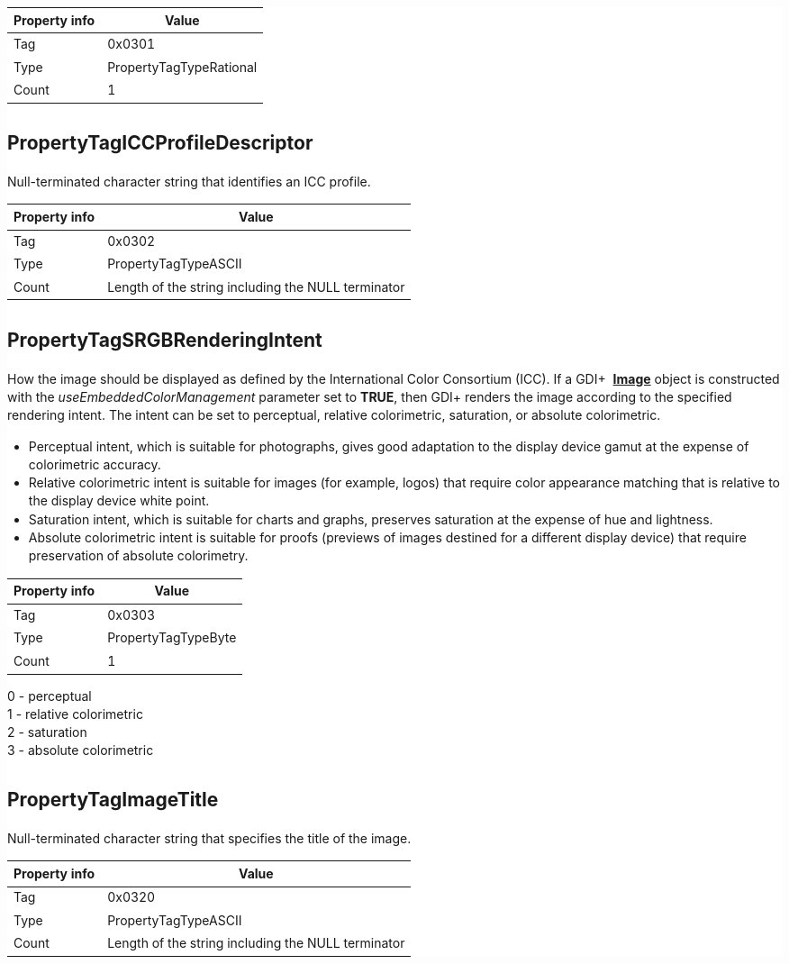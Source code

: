 | Property info | Value |
|-------|-------------------------|
| Tag   | 0x0301                  |
| Type  | PropertyTagTypeRational |
| Count | 1                       |

## PropertyTagICCProfileDescriptor

Null-terminated character string that identifies an ICC profile.

| Property info | Value |
|-------|----------------------------------------------------|
| Tag   | 0x0302                                             |
| Type  | PropertyTagTypeASCII                               |
| Count | Length of the string including the NULL terminator |

## PropertyTagSRGBRenderingIntent

How the image should be displayed as defined by the International Color Consortium (ICC). If a GDI+  [**Image**](/windows/desktop/api/gdiplusheaders/nl-gdiplusheaders-image) object is constructed with the *useEmbeddedColorManagement* parameter set to **TRUE**, then GDI+ renders the image according to the specified rendering intent. The intent can be set to perceptual, relative colorimetric, saturation, or absolute colorimetric.

-   Perceptual intent, which is suitable for photographs, gives good adaptation to the display device gamut at the expense of colorimetric accuracy.
-   Relative colorimetric intent is suitable for images (for example, logos) that require color appearance matching that is relative to the display device white point.
-   Saturation intent, which is suitable for charts and graphs, preserves saturation at the expense of hue and lightness.
-   Absolute colorimetric intent is suitable for proofs (previews of images destined for a different display device) that require preservation of absolute colorimetry.

| Property info | Value |
|-------|----------------------------------------------------|
| Tag   | 0x0303                                             |
| Type  | PropertyTagTypeByte                               |
| Count | 1 |

0 - perceptual <br/>1 - relative colorimetric <br/>2 - saturation <br/>3 - absolute colorimetric

## PropertyTagImageTitle

Null-terminated character string that specifies the title of the image.

| Property info | Value |
|-------|----------------------------------------------------|
| Tag   | 0x0320                                             |
| Type  | PropertyTagTypeASCII                               |
| Count | Length of the string including the NULL terminator |
